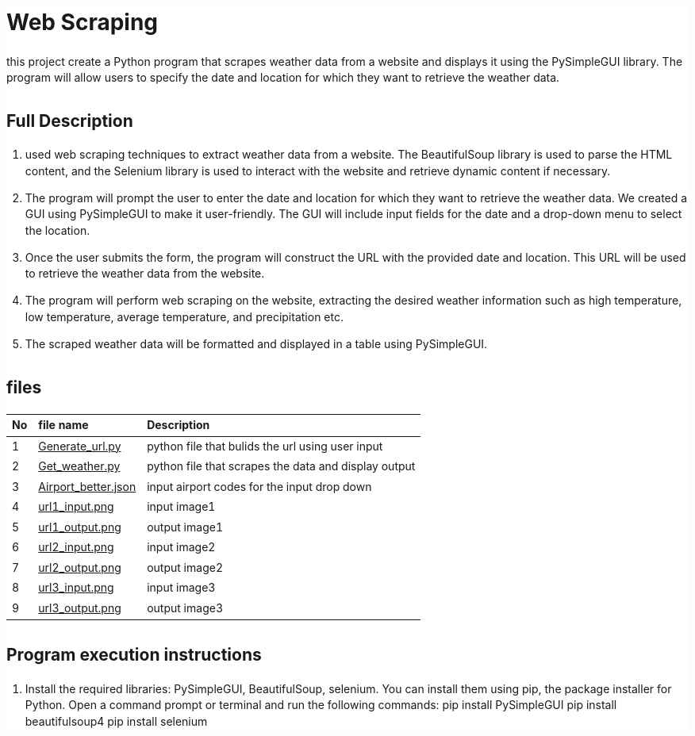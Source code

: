 # Web Scraping

this project create a Python program that scrapes weather data from a website and displays it using the PySimpleGUI library. The program will allow users to specify the date and location for which they want to retrieve the weather data.

## Full Description

1. used web scraping techniques to extract weather data from a website. The BeautifulSoup library is used to parse the HTML content, and the Selenium library is used to interact with the website and retrieve dynamic content if necessary.

2. The program will prompt the user to enter the date and location for which they want to retrieve the weather data. We created a GUI using PySimpleGUI to make it user-friendly. The GUI will include input fields for the date and a drop-down menu to select the location.

3. Once the user submits the form, the program will construct the URL with the provided date and location. This URL will be used to retrieve the weather data from the website.

4. The program will perform web scraping on the website, extracting the desired weather information such as high temperature, low temperature, average temperature, and precipitation etc.

5. The scraped weather data will be formatted and displayed in a table using PySimpleGUI.

## files

| No | file name                | Description                |
| :--| :------------------------| :------------------------- |
|  1 |[Generate_url.py](./generate_url.py) | python file that bulids the url using user input |
|  2 | [Get_weather.py](./get_weather.py) | python file that scrapes the data and display output| 
| 3  |  [Airport_better.json](./airport_better.json)  | input airport codes for the input drop down|
|4| [url1_input.png](./url1_input.png)| input image1|
|5| [url1_output.png](./url1_output.png)| output image1|
|6| [url2_input.png](./url2_input.png)| input image2|
|7| [url2_output.png](./url2_output.png)| output image2|
|8| [url3_input.png](./url3_input.png)|input image3|
|9| [url3_output.png](./url3_output.png)| output image3|


## Program execution instructions
1. Install the required libraries: PySimpleGUI, BeautifulSoup, selenium. You can install them using pip, the package installer for Python. Open a command prompt or terminal and run the following commands:  pip install PySimpleGUI
                     pip install beautifulsoup4
                     pip install selenium
